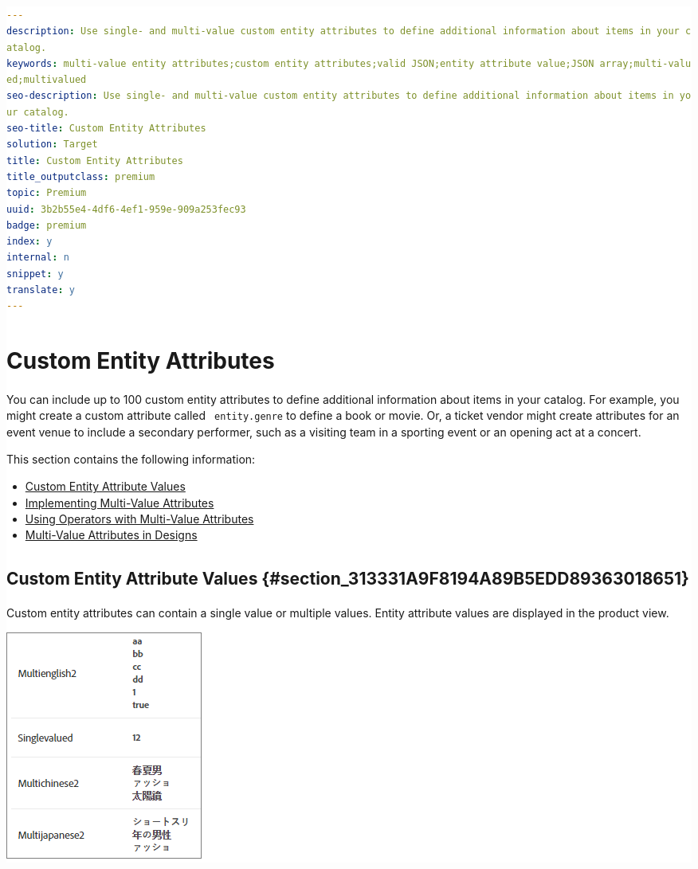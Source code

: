 ```yaml
---
description: Use single- and multi-value custom entity attributes to define additional information about items in your catalog.
keywords: multi-value entity attributes;custom entity attributes;valid JSON;entity attribute value;JSON array;multi-valued;multivalued
seo-description: Use single- and multi-value custom entity attributes to define additional information about items in your catalog.
seo-title: Custom Entity Attributes
solution: Target
title: Custom Entity Attributes
title_outputclass: premium
topic: Premium
uuid: 3b2b55e4-4df6-4ef1-959e-909a253fec93
badge: premium
index: y
internal: n
snippet: y
translate: y
---
```


# Custom Entity Attributes

You can include up to 100 custom entity attributes to define additional information about items in your catalog. For example, you might create a custom attribute called ` entity.genre` to define a book or movie. Or, a ticket vendor might create attributes for an event venue to include a secondary performer, such as a visiting team in a sporting event or an opening act at a concert. 

This section contains the following information: 


* [ Custom Entity Attribute Values ](../../c_recommendations/c_products/c_custom_entity_attributes.md#section_313331A9F8194A89B5EDD89363018651)
* [ Implementing Multi-Value Attributes ](../../c_recommendations/c_products/c_custom_entity_attributes.md#section_80FEFE49E8AF415D99B739AA3CBA2A14)
* [ Using Operators with Multi-Value Attributes ](../../c_recommendations/c_products/c_custom_entity_attributes.md#section_83C2288A805242D9A02EBC4F07DEE945)
* [ Multi-Value Attributes in Designs ](../../c_recommendations/c_products/c_custom_entity_attributes.md#section_F672E4F6E1D44B3196B7ADE89334ED4A)


## Custom Entity Attribute Values {#section_313331A9F8194A89B5EDD89363018651}

Custom entity attributes can contain a single value or multiple values. Entity attribute values are displayed in the product view. 

![](assets/multi-value_product.png) 

